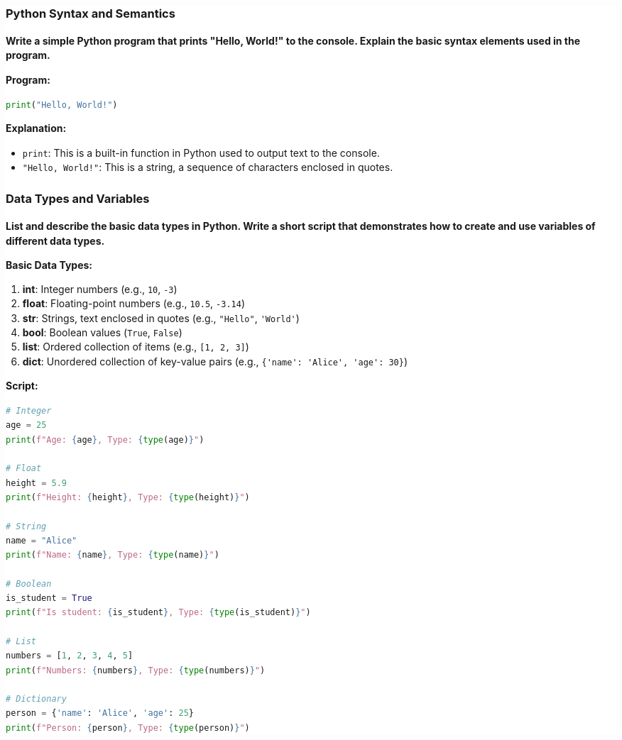 ### Python Syntax and Semantics

**Write a simple Python program that prints "Hello, World!" to the console. Explain the basic syntax elements used in the program.**

**Program:**
```python
print("Hello, World!")
```

**Explanation:**
- `print`: This is a built-in function in Python used to output text to the console.
- `"Hello, World!"`: This is a string, a sequence of characters enclosed in quotes.

### Data Types and Variables

**List and describe the basic data types in Python. Write a short script that demonstrates how to create and use variables of different data types.**

**Basic Data Types:**
1. **int**: Integer numbers (e.g., `10`, `-3`)
2. **float**: Floating-point numbers (e.g., `10.5`, `-3.14`)
3. **str**: Strings, text enclosed in quotes (e.g., `"Hello"`, `'World'`)
4. **bool**: Boolean values (`True`, `False`)
5. **list**: Ordered collection of items (e.g., `[1, 2, 3]`)
6. **dict**: Unordered collection of key-value pairs (e.g., `{'name': 'Alice', 'age': 30}`)

**Script:**
```python
# Integer
age = 25
print(f"Age: {age}, Type: {type(age)}")

# Float
height = 5.9
print(f"Height: {height}, Type: {type(height)}")

# String
name = "Alice"
print(f"Name: {name}, Type: {type(name)}")

# Boolean
is_student = True
print(f"Is student: {is_student}, Type: {type(is_student)}")

# List
numbers = [1, 2, 3, 4, 5]
print(f"Numbers: {numbers}, Type: {type(numbers)}")

# Dictionary
person = {'name': 'Alice', 'age': 25}
print(f"Person: {person}, Type: {type(person)}")
```
